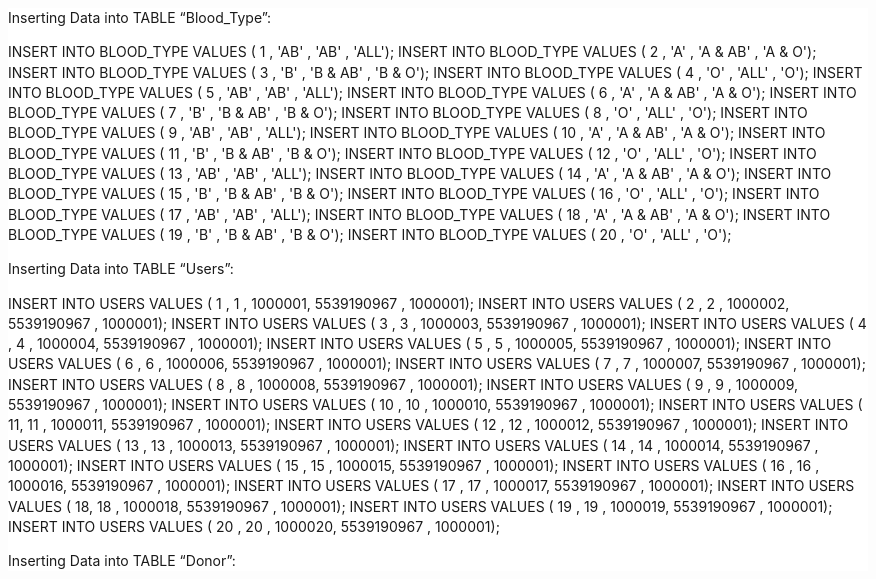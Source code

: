 
Inserting Data into TABLE “Blood_Type”:



INSERT INTO BLOOD_TYPE VALUES ( 1 , 'AB' , 'AB' , 'ALL'); 
INSERT INTO BLOOD_TYPE VALUES ( 2 , 'A' , 'A & AB' , 'A & O'); 
INSERT INTO BLOOD_TYPE VALUES ( 3 , 'B' , 'B & AB' , 'B & O'); 
INSERT INTO BLOOD_TYPE VALUES ( 4 , 'O' , 'ALL' , 'O'); 
INSERT INTO BLOOD_TYPE VALUES ( 5 , 'AB' , 'AB' , 'ALL'); 
INSERT INTO BLOOD_TYPE VALUES ( 6 , 'A' , 'A & AB' , 'A & O'); 
INSERT INTO BLOOD_TYPE VALUES ( 7 , 'B' , 'B & AB' , 'B & O'); 
INSERT INTO BLOOD_TYPE VALUES ( 8 , 'O' , 'ALL' , 'O'); 
INSERT INTO BLOOD_TYPE VALUES ( 9 , 'AB' , 'AB' , 'ALL'); 
INSERT INTO BLOOD_TYPE VALUES ( 10 , 'A' , 'A & AB' , 'A & O'); 
INSERT INTO BLOOD_TYPE VALUES ( 11 , 'B' , 'B & AB' , 'B & O'); 
INSERT INTO BLOOD_TYPE VALUES ( 12 , 'O' , 'ALL' , 'O'); 
INSERT INTO BLOOD_TYPE VALUES ( 13 , 'AB' , 'AB' , 'ALL'); 
INSERT INTO BLOOD_TYPE VALUES ( 14 , 'A' , 'A & AB' , 'A & O'); 
INSERT INTO BLOOD_TYPE VALUES ( 15 , 'B' , 'B & AB' , 'B & O'); 
INSERT INTO BLOOD_TYPE VALUES ( 16 , 'O' , 'ALL' , 'O'); 
INSERT INTO BLOOD_TYPE VALUES ( 17 , 'AB' , 'AB' , 'ALL'); 
INSERT INTO BLOOD_TYPE VALUES ( 18 , 'A' , 'A & AB' , 'A & O'); 
INSERT INTO BLOOD_TYPE VALUES ( 19 , 'B' , 'B & AB' , 'B & O'); 
INSERT INTO BLOOD_TYPE VALUES ( 20 , 'O' , 'ALL' , 'O'); 




Inserting Data into TABLE “Users”:


INSERT INTO USERS VALUES ( 1 , 1 , 1000001, 5539190967 , 1000001);
INSERT INTO USERS VALUES ( 2 , 2 , 1000002, 5539190967 , 1000001);
INSERT INTO USERS VALUES ( 3 , 3 , 1000003, 5539190967 , 1000001);
INSERT INTO USERS VALUES ( 4 , 4 , 1000004, 5539190967 , 1000001);
INSERT INTO USERS VALUES ( 5 , 5 , 1000005, 5539190967 , 1000001);
INSERT INTO USERS VALUES ( 6 , 6 , 1000006, 5539190967 , 1000001);
INSERT INTO USERS VALUES ( 7 , 7 , 1000007, 5539190967 , 1000001);
INSERT INTO USERS VALUES ( 8 , 8 , 1000008, 5539190967 , 1000001);
INSERT INTO USERS VALUES ( 9 , 9 , 1000009, 5539190967 , 1000001);
INSERT INTO USERS VALUES ( 10 , 10 , 1000010, 5539190967 , 1000001);
INSERT INTO USERS VALUES ( 11, 11 , 1000011, 5539190967 , 1000001);
INSERT INTO USERS VALUES ( 12 , 12 , 1000012, 5539190967 , 1000001);
INSERT INTO USERS VALUES ( 13 , 13 , 1000013, 5539190967 , 1000001);
INSERT INTO USERS VALUES ( 14 , 14 , 1000014, 5539190967 , 1000001);
INSERT INTO USERS VALUES ( 15 , 15 , 1000015, 5539190967 , 1000001);
INSERT INTO USERS VALUES ( 16 , 16 , 1000016, 5539190967 , 1000001);
INSERT INTO USERS VALUES ( 17 , 17 , 1000017, 5539190967 , 1000001);
INSERT INTO USERS VALUES ( 18, 18 , 1000018, 5539190967 , 1000001);
INSERT INTO USERS VALUES ( 19 , 19 , 1000019, 5539190967 , 1000001);
INSERT INTO USERS VALUES ( 20 , 20 , 1000020, 5539190967 , 1000001);
 

Inserting Data into TABLE “Donor”:

